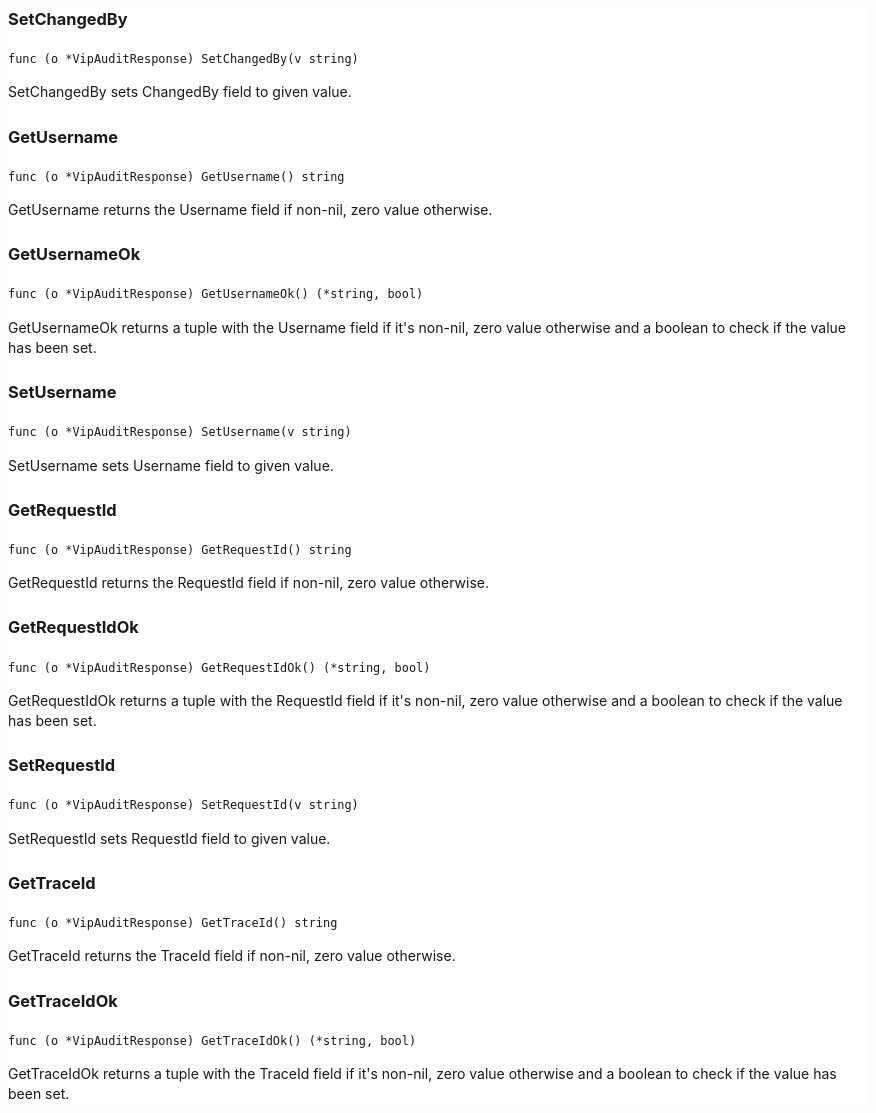 ### SetChangedBy

`func (o *VipAuditResponse) SetChangedBy(v string)`

SetChangedBy sets ChangedBy field to given value.


### GetUsername

`func (o *VipAuditResponse) GetUsername() string`

GetUsername returns the Username field if non-nil, zero value otherwise.

### GetUsernameOk

`func (o *VipAuditResponse) GetUsernameOk() (*string, bool)`

GetUsernameOk returns a tuple with the Username field if it's non-nil, zero value otherwise
and a boolean to check if the value has been set.

### SetUsername

`func (o *VipAuditResponse) SetUsername(v string)`

SetUsername sets Username field to given value.


### GetRequestId

`func (o *VipAuditResponse) GetRequestId() string`

GetRequestId returns the RequestId field if non-nil, zero value otherwise.

### GetRequestIdOk

`func (o *VipAuditResponse) GetRequestIdOk() (*string, bool)`

GetRequestIdOk returns a tuple with the RequestId field if it's non-nil, zero value otherwise
and a boolean to check if the value has been set.

### SetRequestId

`func (o *VipAuditResponse) SetRequestId(v string)`

SetRequestId sets RequestId field to given value.


### GetTraceId

`func (o *VipAuditResponse) GetTraceId() string`

GetTraceId returns the TraceId field if non-nil, zero value otherwise.

### GetTraceIdOk

`func (o *VipAuditResponse) GetTraceIdOk() (*string, bool)`

GetTraceIdOk returns a tuple with the TraceId field if it's non-nil, zero value otherwise
and a boolean to check if the value has been set.
